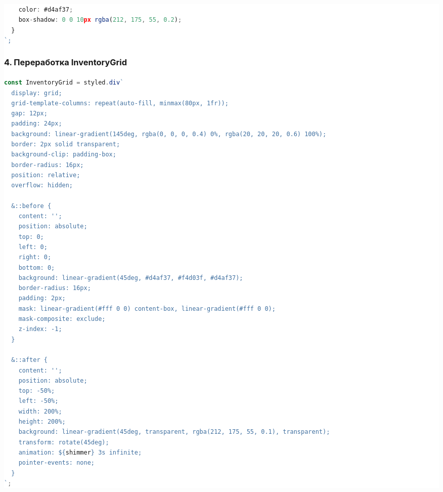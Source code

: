 ```javascript
    color: #d4af37;
    box-shadow: 0 0 10px rgba(212, 175, 55, 0.2);
  }
`;
```

### 4. Переработка InventoryGrid

```javascript
const InventoryGrid = styled.div`
  display: grid;
  grid-template-columns: repeat(auto-fill, minmax(80px, 1fr));
  gap: 12px;
  padding: 24px;
  background: linear-gradient(145deg, rgba(0, 0, 0, 0.4) 0%, rgba(20, 20, 20, 0.6) 100%);
  border: 2px solid transparent;
  background-clip: padding-box;
  border-radius: 16px;
  position: relative;
  overflow: hidden;
  
  &::before {
    content: '';
    position: absolute;
    top: 0;
    left: 0;
    right: 0;
    bottom: 0;
    background: linear-gradient(45deg, #d4af37, #f4d03f, #d4af37);
    border-radius: 16px;
    padding: 2px;
    mask: linear-gradient(#fff 0 0) content-box, linear-gradient(#fff 0 0);
    mask-composite: exclude;
    z-index: -1;
  }
  
  &::after {
    content: '';
    position: absolute;
    top: -50%;
    left: -50%;
    width: 200%;
    height: 200%;
    background: linear-gradient(45deg, transparent, rgba(212, 175, 55, 0.1), transparent);
    transform: rotate(45deg);
    animation: ${shimmer} 3s infinite;
    pointer-events: none;
  }
`;
```
